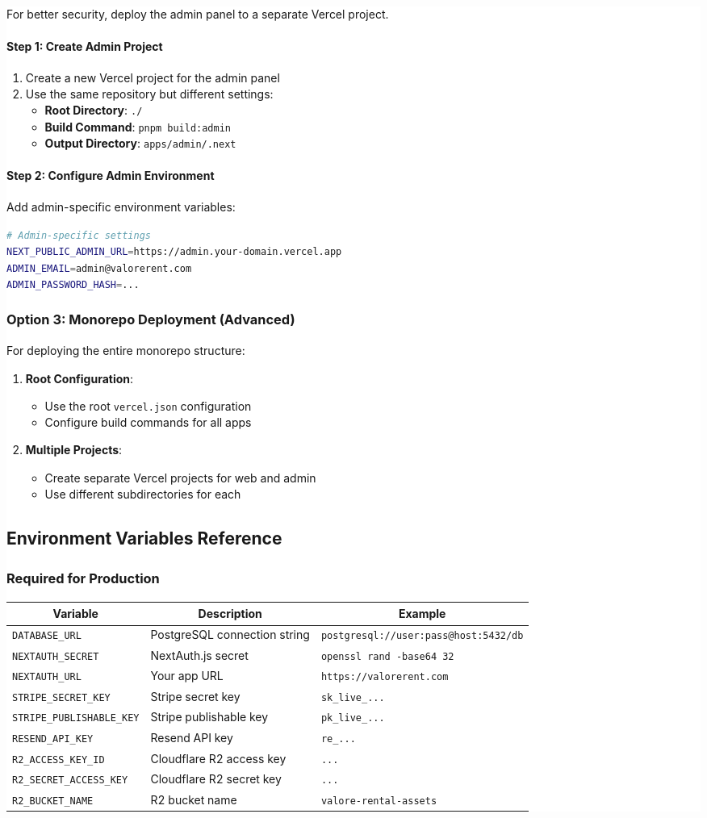For better security, deploy the admin panel to a separate Vercel project.

#### Step 1: Create Admin Project

1. Create a new Vercel project for the admin panel
2. Use the same repository but different settings:
   - **Root Directory**: `./`
   - **Build Command**: `pnpm build:admin`
   - **Output Directory**: `apps/admin/.next`

#### Step 2: Configure Admin Environment

Add admin-specific environment variables:

```bash
# Admin-specific settings
NEXT_PUBLIC_ADMIN_URL=https://admin.your-domain.vercel.app
ADMIN_EMAIL=admin@valorerent.com
ADMIN_PASSWORD_HASH=...
```

### Option 3: Monorepo Deployment (Advanced)

For deploying the entire monorepo structure:

1. **Root Configuration**:
   - Use the root `vercel.json` configuration
   - Configure build commands for all apps

2. **Multiple Projects**:
   - Create separate Vercel projects for web and admin
   - Use different subdirectories for each

## Environment Variables Reference

### Required for Production

| Variable | Description | Example |
|----------|-------------|---------|
| `DATABASE_URL` | PostgreSQL connection string | `postgresql://user:pass@host:5432/db` |
| `NEXTAUTH_SECRET` | NextAuth.js secret | `openssl rand -base64 32` |
| `NEXTAUTH_URL` | Your app URL | `https://valorerent.com` |
| `STRIPE_SECRET_KEY` | Stripe secret key | `sk_live_...` |
| `STRIPE_PUBLISHABLE_KEY` | Stripe publishable key | `pk_live_...` |
| `RESEND_API_KEY` | Resend API key | `re_...` |
| `R2_ACCESS_KEY_ID` | Cloudflare R2 access key | `...` |
| `R2_SECRET_ACCESS_KEY` | Cloudflare R2 secret key | `...` |
| `R2_BUCKET_NAME` | R2 bucket name | `valore-rental-assets` |
